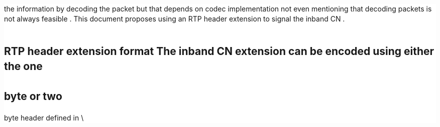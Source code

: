 the
information
by
decoding
the
packet
but
that
depends
on
codec
implementation
not
even
mentioning
that
decoding
packets
is
not
always
feasible
.
This
document
proposes
using
an
RTP
header
extension
to
signal
the
inband
CN
.
#
#
RTP
header
extension
format
The
inband
CN
extension
can
be
encoded
using
either
the
one
-
byte
or
two
-
byte
header
defined
in
\